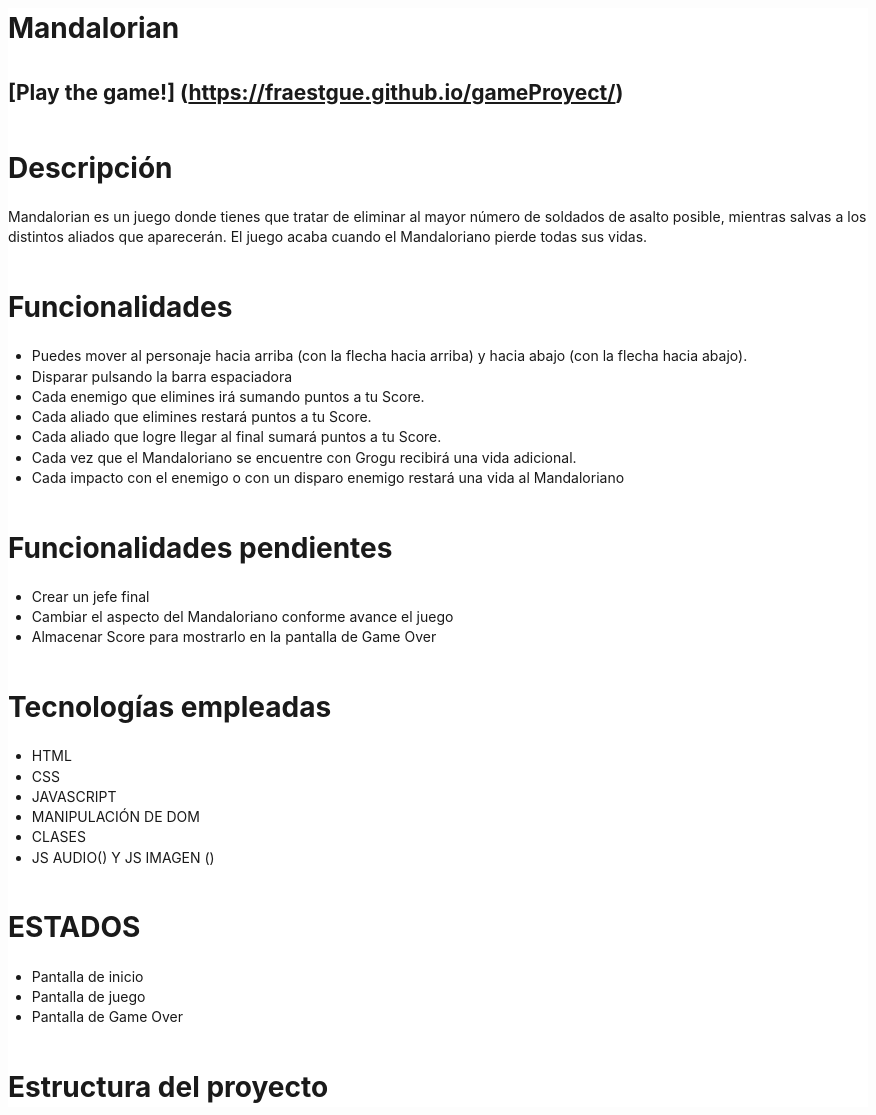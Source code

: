 # Mandalorian

## [Play the game!] (https://fraestgue.github.io/gameProyect/)

# Descripción

Mandalorian es un juego donde tienes que tratar de eliminar al mayor número de soldados de asalto posible, mientras salvas a los distintos aliados que aparecerán. El juego acaba cuando el Mandaloriano pierde todas sus vidas.

# Funcionalidades

- Puedes mover al personaje hacia arriba (con la flecha hacia arriba) y hacia abajo (con la flecha hacia abajo).
- Disparar pulsando la barra espaciadora
- Cada enemigo que elimines irá sumando puntos a tu Score.
- Cada aliado que elimines restará puntos a tu Score.
- Cada aliado que logre llegar al final sumará puntos a tu Score.
- Cada vez que el Mandaloriano se encuentre con Grogu recibirá una vida adicional.
- Cada impacto con el enemigo o con un disparo enemigo restará una vida al Mandaloriano

# Funcionalidades pendientes

- Crear un jefe final
- Cambiar el aspecto del Mandaloriano conforme avance el juego
- Almacenar Score para mostrarlo en la pantalla de Game Over

# Tecnologías empleadas

- HTML
- CSS
- JAVASCRIPT
- MANIPULACIÓN DE DOM
- CLASES
- JS AUDIO() Y JS IMAGEN ()

# ESTADOS

- Pantalla de inicio
- Pantalla de juego
- Pantalla de Game Over

# Estructura del proyecto 
